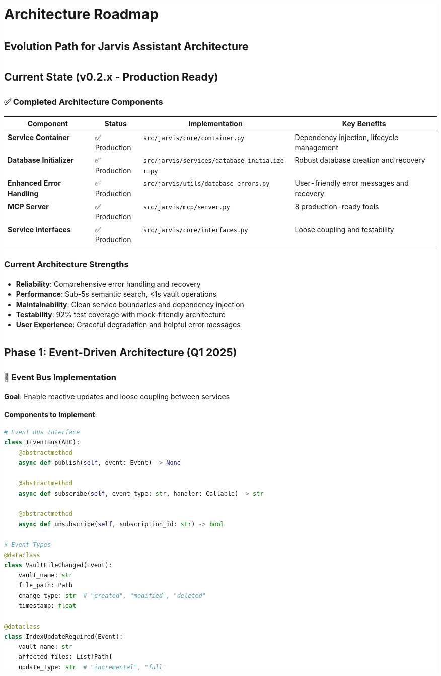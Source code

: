 # Architecture Roadmap

## Evolution Path for Jarvis Assistant Architecture

## Current State (v0.2.x - Production Ready)

### ✅ Completed Architecture Components

| Component | Status | Implementation | Key Benefits |
|-----------|--------|----------------|--------------|
| **Service Container** | ✅ Production | `src/jarvis/core/container.py` | Dependency injection, lifecycle management |
| **Database Initializer** | ✅ Production | `src/jarvis/services/database_initializer.py` | Robust database creation and recovery |
| **Enhanced Error Handling** | ✅ Production | `src/jarvis/utils/database_errors.py` | User-friendly error messages and recovery |
| **MCP Server** | ✅ Production | `src/jarvis/mcp/server.py` | 8 production-ready tools |
| **Service Interfaces** | ✅ Production | `src/jarvis/core/interfaces.py` | Loose coupling and testability |

### Current Architecture Strengths

- **Reliability**: Comprehensive error handling and recovery
- **Performance**: Sub-5s semantic search, <1s vault operations
- **Maintainability**: Clean service boundaries and dependency injection
- **Testability**: 92% test coverage with mock-friendly architecture
- **User Experience**: Graceful degradation and helpful error messages

## Phase 1: Event-Driven Architecture (Q1 2025)

### 🚧 Event Bus Implementation

**Goal**: Enable reactive updates and loose coupling between services

**Components to Implement**:

```python
# Event Bus Interface
class IEventBus(ABC):
    @abstractmethod
    async def publish(self, event: Event) -> None
    
    @abstractmethod
    async def subscribe(self, event_type: str, handler: Callable) -> str
    
    @abstractmethod
    async def unsubscribe(self, subscription_id: str) -> bool

# Event Types
@dataclass
class VaultFileChanged(Event):
    vault_name: str
    file_path: Path
    change_type: str  # "created", "modified", "deleted"
    timestamp: float

@dataclass
class IndexUpdateRequired(Event):
    vault_name: str
    affected_files: List[Path]
    update_type: str  # "incremental", "full"
```
